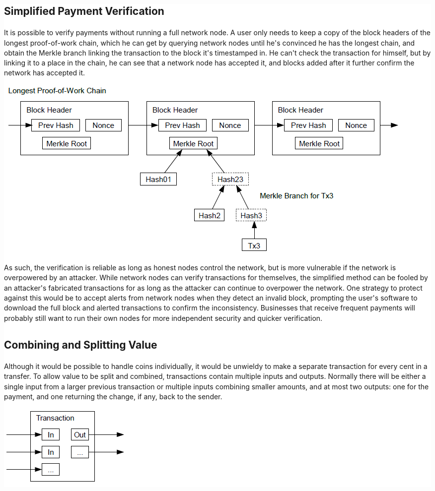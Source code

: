 ## Simplified Payment Verification

It is possible to verify payments without running a full network node. A user only needs to keep a copy of the block headers of the longest proof-of-work chain, which he can get by querying network nodes until he's convinced he has the longest chain, and obtain the Merkle branch linking the transaction to the block it's timestamped in. He can't check the transaction for himself, but by linking it to a place in the chain, he can see that a network node has accepted it, and blocks added after it further confirm the network has accepted it.

![simplified payment verification](assets/bitcoin/spv.png)

As such, the verification is reliable as long as honest nodes control the network, but is more vulnerable if the network is overpowered by an attacker. While network nodes can verify transactions for themselves, the simplified method can be fooled by an attacker's fabricated transactions for as long as the attacker can continue to overpower the network. One strategy to protect against this would be to accept alerts from network nodes when they detect an invalid block, prompting the user's software to download the full block and alerted transactions to confirm the inconsistency. Businesses that receive frequent payments will probably still want to run their own nodes for more independent security and quicker verification.

## Combining and Splitting Value

Although it would be possible to handle coins individually, it would be unwieldy to make a separate transaction for every cent in a transfer. To allow value to be split and combined, transactions contain multiple inputs and outputs. Normally there will be either a single input from a larger previous transaction or multiple inputs combining smaller amounts, and at most two outputs: one for the payment, and one returning the change, if any, back to the sender.

![combining-splitting](assets/bitcoin/combining-splitting.png)
